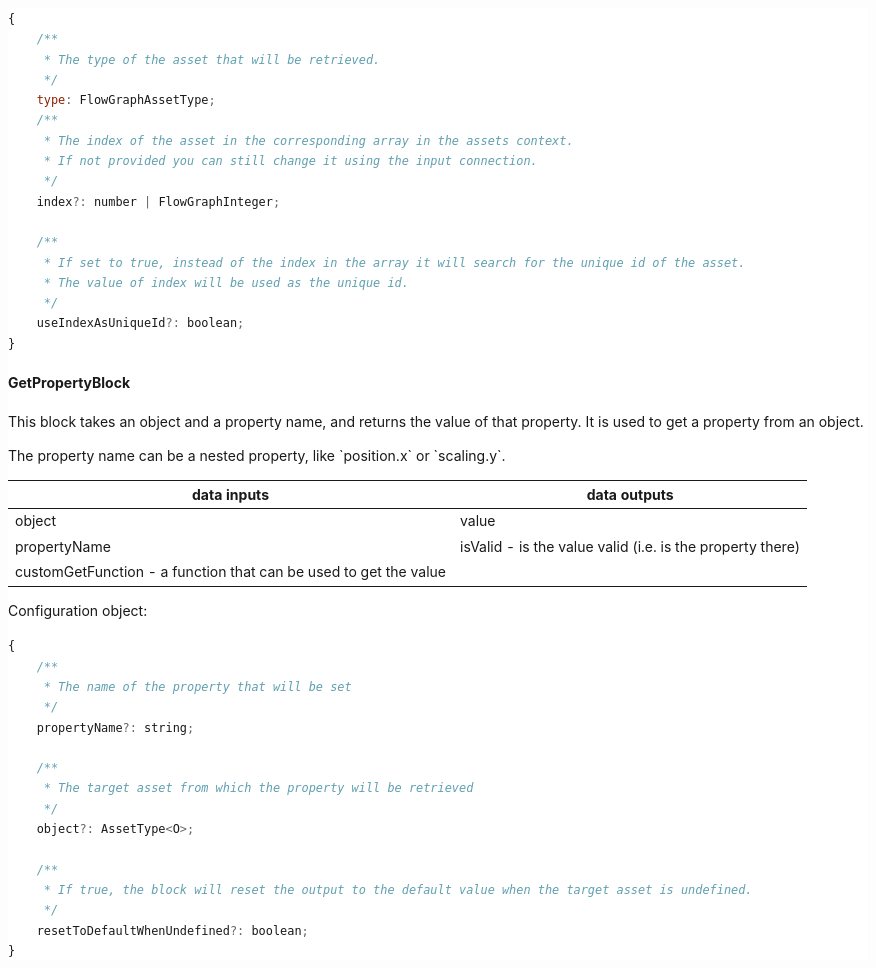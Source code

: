 ```javascript
{
    /**
     * The type of the asset that will be retrieved.
     */
    type: FlowGraphAssetType;
    /**
     * The index of the asset in the corresponding array in the assets context.
     * If not provided you can still change it using the input connection.
     */
    index?: number | FlowGraphInteger;

    /**
     * If set to true, instead of the index in the array it will search for the unique id of the asset.
     * The value of index will be used as the unique id.
     */
    useIndexAsUniqueId?: boolean;
}
```

#### GetPropertyBlock

This block takes an object and a property name, and returns the value of that property. It is used to get a property from an object.

<Alert type="info">
  The property name can be a nested property, like `position.x` or `scaling.y`.
</Alert>

| data inputs                                                      | data outputs                                              |
| ---------------------------------------------------------------- | --------------------------------------------------------- |
| object                                                           | value                                                     |
| propertyName                                                     | isValid - is the value valid (i.e. is the property there) |
| customGetFunction - a function that can be used to get the value |                                                           |

Configuration object:

```javascript
{
    /**
     * The name of the property that will be set
     */
    propertyName?: string;

    /**
     * The target asset from which the property will be retrieved
     */
    object?: AssetType<O>;

    /**
     * If true, the block will reset the output to the default value when the target asset is undefined.
     */
    resetToDefaultWhenUndefined?: boolean;
}
```
